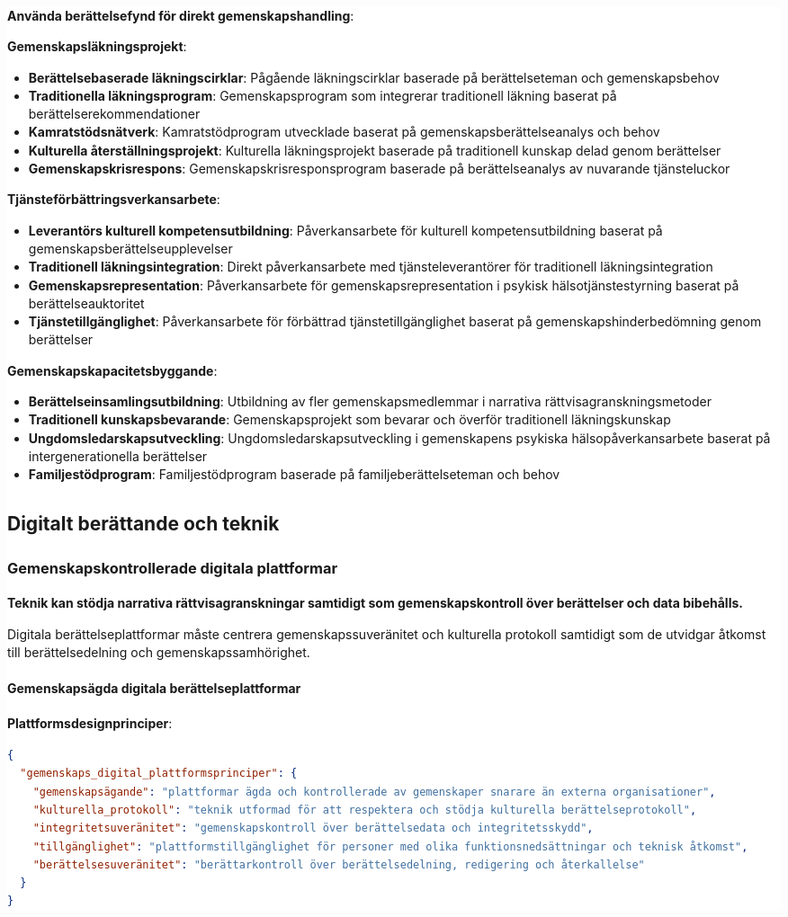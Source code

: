 **Använda berättelsefynd för direkt gemenskapshandling**:

**Gemenskapsläkningsprojekt**:
- **Berättelsebaserade läkningscirklar**: Pågående läkningscirklar baserade på berättelseteman och gemenskapsbehov
- **Traditionella läkningsprogram**: Gemenskapsprogram som integrerar traditionell läkning baserat på berättelserekommendationer
- **Kamratstödsnätverk**: Kamratstödprogram utvecklade baserat på gemenskapsberättelseanalys och behov
- **Kulturella återställningsprojekt**: Kulturella läkningsprojekt baserade på traditionell kunskap delad genom berättelser
- **Gemenskapskrisrespons**: Gemenskapskrisresponsprogram baserade på berättelseanalys av nuvarande tjänsteluckor

**Tjänsteförbättringsverkansarbete**:
- **Leverantörs kulturell kompetensutbildning**: Påverkansarbete för kulturell kompetensutbildning baserat på gemenskapsberättelseupplevelser
- **Traditionell läkningsintegration**: Direkt påverkansarbete med tjänsteleverantörer för traditionell läkningsintegration
- **Gemenskapsrepresentation**: Påverkansarbete för gemenskapsrepresentation i psykisk hälsotjänstestyrning baserat på berättelseauktoritet
- **Tjänstetillgänglighet**: Påverkansarbete för förbättrad tjänstetillgänglighet baserat på gemenskapshinderbedömning genom berättelser

**Gemenskapskapacitetsbyggande**:
- **Berättelseinsamlingsutbildning**: Utbildning av fler gemenskapsmedlemmar i narrativa rättvisagranskningsmetoder
- **Traditionell kunskapsbevarande**: Gemenskapsprojekt som bevarar och överför traditionell läkningskunskap
- **Ungdomsledarskapsutveckling**: Ungdomsledarskapsutveckling i gemenskapens psykiska hälsopåverkansarbete baserat på intergenerationella berättelser
- **Familjestödprogram**: Familjestödprogram baserade på familjeberättelseteman och behov

## <a id="digitalt-berättande"></a>Digitalt berättande och teknik

### Gemenskapskontrollerade digitala plattformar

**Teknik kan stödja narrativa rättvisagranskningar samtidigt som gemenskapskontroll över berättelser och data bibehålls.**

Digitala berättelseplattformar måste centrera gemenskapssuveränitet och kulturella protokoll samtidigt som de utvidgar åtkomst till berättelsedelning och gemenskapssamhörighet.

#### **Gemenskapsägda digitala berättelseplattformar**

**Plattformsdesignprinciper**:
```json
{
  "gemenskaps_digital_plattformsprinciper": {
    "gemenskapsägande": "plattformar ägda och kontrollerade av gemenskaper snarare än externa organisationer",
    "kulturella_protokoll": "teknik utformad för att respektera och stödja kulturella berättelseprotokoll",
    "integritetsuveränitet": "gemenskapskontroll över berättelsedata och integritetsskydd",
    "tillgänglighet": "plattformstillgänglighet för personer med olika funktionsnedsättningar och teknisk åtkomst",
    "berättelsesuveränitet": "berättarkontroll över berättelsedelning, redigering och återkallelse"
  }
}
```
